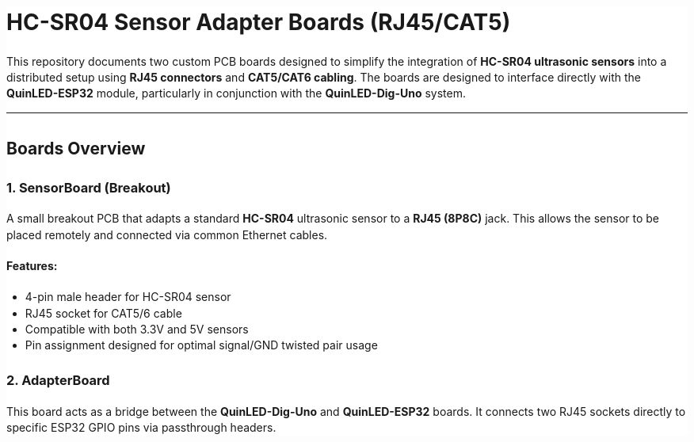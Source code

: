 # HC-SR04 Sensor Adapter Boards (RJ45/CAT5)

This repository documents two custom PCB boards designed to simplify the integration of **HC-SR04 ultrasonic sensors** into a distributed setup using **RJ45 connectors** and **CAT5/CAT6 cabling**. The boards are designed to interface directly with the **QuinLED-ESP32** module, particularly in conjunction with the **QuinLED-Dig-Uno** system.

---

## Boards Overview

### 1. SensorBoard (Breakout)

A small breakout PCB that adapts a standard **HC-SR04** ultrasonic sensor to a **RJ45 (8P8C)** jack. This allows the sensor to be placed remotely and connected via common Ethernet cables.

#### Features:

* 4-pin male header for HC-SR04 sensor
* RJ45 socket for CAT5/6 cable
* Compatible with both 3.3V and 5V sensors
* Pin assignment designed for optimal signal/GND twisted pair usage

### 2. AdapterBoard

This board acts as a bridge between the **QuinLED-Dig-Uno** and **QuinLED-ESP32** boards. It connects two RJ45 sockets directly to specific ESP32 GPIO pins via passthrough headers.
